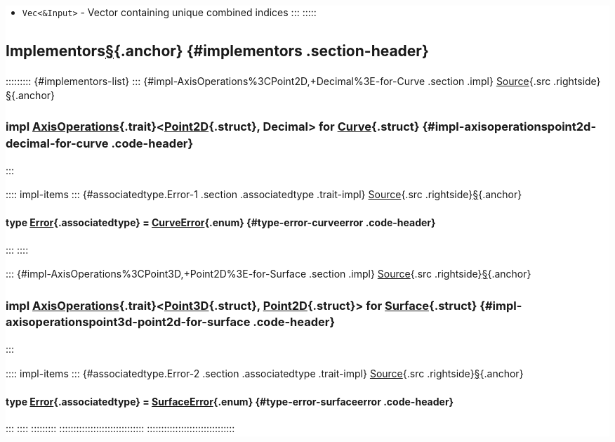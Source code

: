 - `Vec<&Input>` - Vector containing unique combined indices
:::
:::::

## Implementors[§](#implementors){.anchor} {#implementors .section-header}

::::::::: {#implementors-list}
::: {#impl-AxisOperations%3CPoint2D,+Decimal%3E-for-Curve .section .impl}
[Source](../../src/optionstratlib/curves/curve.rs.html#1455-1494){.src
.rightside}[§](#impl-AxisOperations%3CPoint2D,+Decimal%3E-for-Curve){.anchor}

### impl [AxisOperations](trait.AxisOperations.html "trait optionstratlib::geometrics::AxisOperations"){.trait}\<[Point2D](../curves/struct.Point2D.html "struct optionstratlib::curves::Point2D"){.struct}, Decimal\> for [Curve](../curves/struct.Curve.html "struct optionstratlib::curves::Curve"){.struct} {#impl-axisoperationspoint2d-decimal-for-curve .code-header}
:::

:::: impl-items
::: {#associatedtype.Error-1 .section .associatedtype .trait-impl}
[Source](../../src/optionstratlib/curves/curve.rs.html#1456){.src
.rightside}[§](#associatedtype.Error-1){.anchor}

#### type [Error](#associatedtype.Error){.associatedtype} = [CurveError](../error/curves/enum.CurveError.html "enum optionstratlib::error::curves::CurveError"){.enum} {#type-error-curveerror .code-header}
:::
::::

::: {#impl-AxisOperations%3CPoint3D,+Point2D%3E-for-Surface .section .impl}
[Source](../../src/optionstratlib/surfaces/surface.rs.html#1287-1322){.src
.rightside}[§](#impl-AxisOperations%3CPoint3D,+Point2D%3E-for-Surface){.anchor}

### impl [AxisOperations](trait.AxisOperations.html "trait optionstratlib::geometrics::AxisOperations"){.trait}\<[Point3D](../surfaces/struct.Point3D.html "struct optionstratlib::surfaces::Point3D"){.struct}, [Point2D](../curves/struct.Point2D.html "struct optionstratlib::curves::Point2D"){.struct}\> for [Surface](../surfaces/struct.Surface.html "struct optionstratlib::surfaces::Surface"){.struct} {#impl-axisoperationspoint3d-point2d-for-surface .code-header}
:::

:::: impl-items
::: {#associatedtype.Error-2 .section .associatedtype .trait-impl}
[Source](../../src/optionstratlib/surfaces/surface.rs.html#1288){.src
.rightside}[§](#associatedtype.Error-2){.anchor}

#### type [Error](#associatedtype.Error){.associatedtype} = [SurfaceError](../error/enum.SurfaceError.html "enum optionstratlib::error::SurfaceError"){.enum} {#type-error-surfaceerror .code-header}
:::
::::
:::::::::
::::::::::::::::::::::::::::::
:::::::::::::::::::::::::::::::
